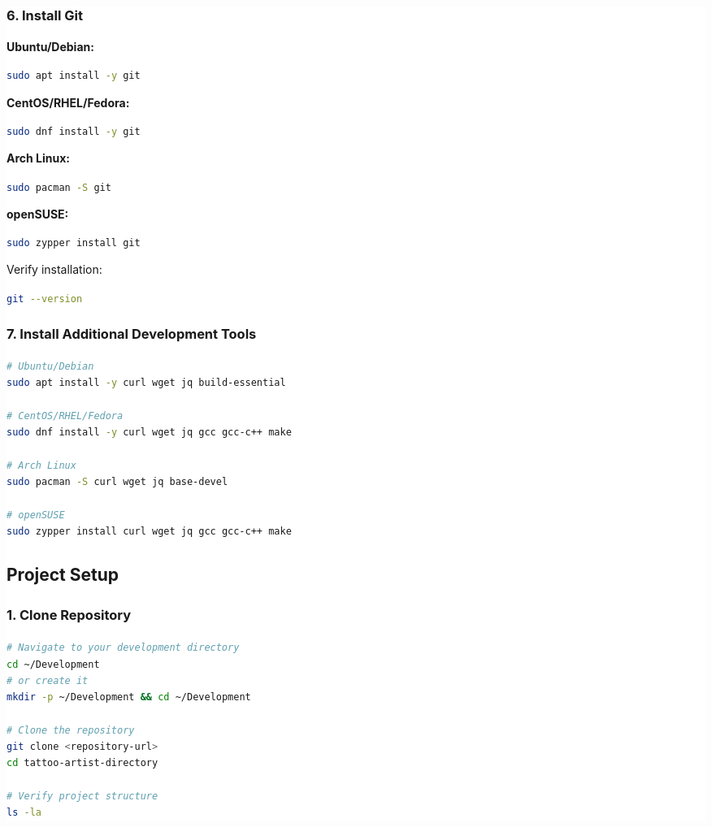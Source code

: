 ### 6. Install Git

**Ubuntu/Debian:**
```bash
sudo apt install -y git
```

**CentOS/RHEL/Fedora:**
```bash
sudo dnf install -y git
```

**Arch Linux:**
```bash
sudo pacman -S git
```

**openSUSE:**
```bash
sudo zypper install git
```

Verify installation:
```bash
git --version
```

### 7. Install Additional Development Tools

```bash
# Ubuntu/Debian
sudo apt install -y curl wget jq build-essential

# CentOS/RHEL/Fedora
sudo dnf install -y curl wget jq gcc gcc-c++ make

# Arch Linux
sudo pacman -S curl wget jq base-devel

# openSUSE
sudo zypper install curl wget jq gcc gcc-c++ make
```

## Project Setup

### 1. Clone Repository

```bash
# Navigate to your development directory
cd ~/Development
# or create it
mkdir -p ~/Development && cd ~/Development

# Clone the repository
git clone <repository-url>
cd tattoo-artist-directory

# Verify project structure
ls -la
```
